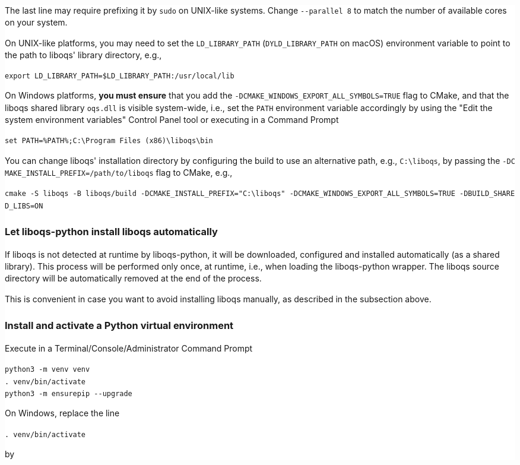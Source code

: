 The last line may require prefixing it by `sudo` on UNIX-like systems. Change
`--parallel 8` to match the number of available cores on your system.

On UNIX-like platforms, you may need to set the `LD_LIBRARY_PATH`
(`DYLD_LIBRARY_PATH` on macOS) environment variable to point to the path to
liboqs' library directory, e.g.,

```shell
export LD_LIBRARY_PATH=$LD_LIBRARY_PATH:/usr/local/lib
```

On Windows platforms, **you must ensure** that you add the
`-DCMAKE_WINDOWS_EXPORT_ALL_SYMBOLS=TRUE` flag to CMake, and that the liboqs
shared library `oqs.dll` is visible system-wide, i.e., set the `PATH`
environment variable accordingly by using the "Edit the system environment
variables" Control Panel tool or executing in a Command Prompt

```shell
set PATH=%PATH%;C:\Program Files (x86)\liboqs\bin
```

You can change liboqs' installation directory by configuring the build to use
an alternative path, e.g., `C:\liboqs`, by passing the
`-DCMAKE_INSTALL_PREFIX=/path/to/liboqs` flag to CMake, e.g.,

```shell
cmake -S liboqs -B liboqs/build -DCMAKE_INSTALL_PREFIX="C:\liboqs" -DCMAKE_WINDOWS_EXPORT_ALL_SYMBOLS=TRUE -DBUILD_SHARED_LIBS=ON
```

### Let liboqs-python install liboqs automatically

If liboqs is not detected at runtime by liboqs-python, it will be downloaded,
configured and installed automatically (as a shared library). This process will
be performed only once, at runtime, i.e., when loading the liboqs-python
wrapper. The liboqs source directory will be automatically removed at the end
of the process.

This is convenient in case you want to avoid installing liboqs manually, as
described in the subsection above.

### Install and activate a Python virtual environment

Execute in a Terminal/Console/Administrator Command Prompt

```shell
python3 -m venv venv
. venv/bin/activate
python3 -m ensurepip --upgrade
```

On Windows, replace the line

```shell
. venv/bin/activate
```

by
